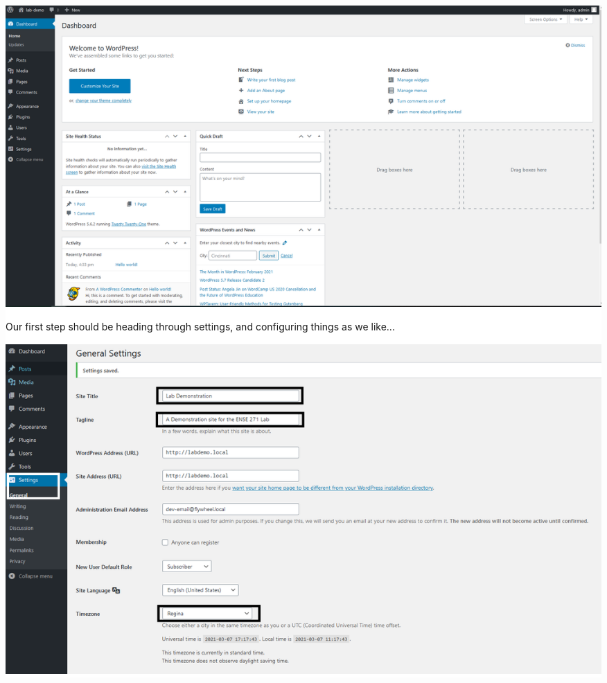 ![wp-dashboard](res/wp-dashboard.png)

Our first step should be heading through settings, and configuring things as we like...

![wp-settings](res/wp-settings.png)
